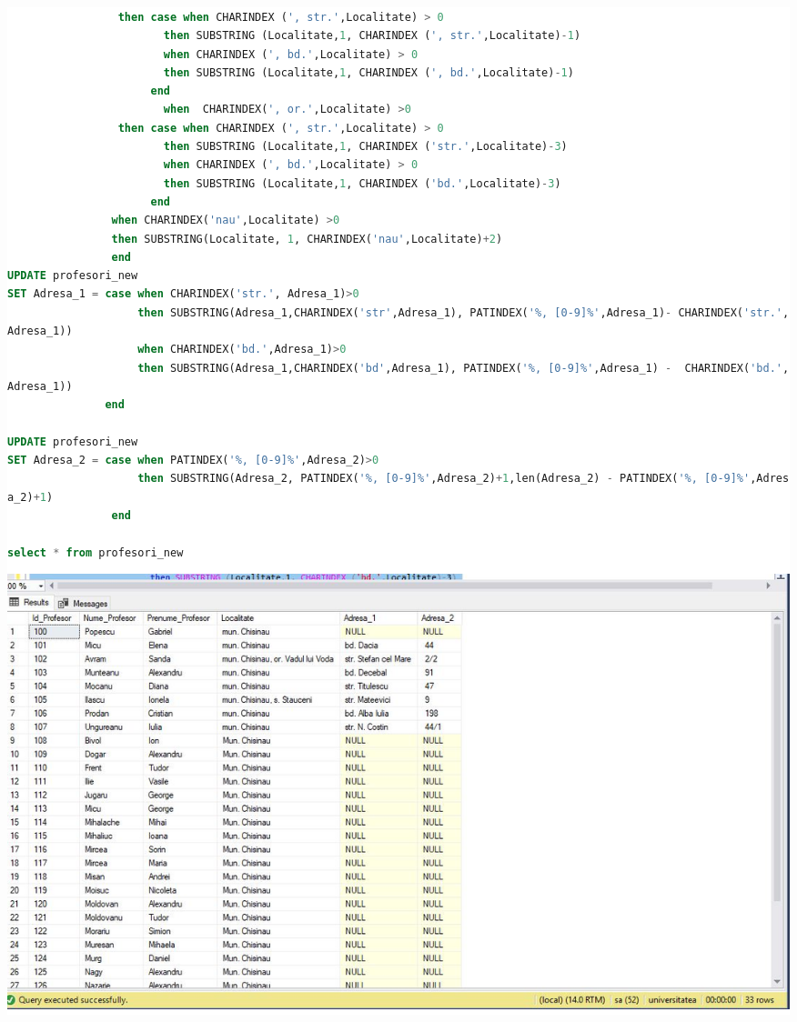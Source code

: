 ```sql
				 then case when CHARINDEX (', str.',Localitate) > 0
						then SUBSTRING (Localitate,1, CHARINDEX (', str.',Localitate)-1)
					    when CHARINDEX (', bd.',Localitate) > 0
						then SUBSTRING (Localitate,1, CHARINDEX (', bd.',Localitate)-1)
				      end
						when  CHARINDEX(', or.',Localitate) >0
				 then case when CHARINDEX (', str.',Localitate) > 0
						then SUBSTRING (Localitate,1, CHARINDEX ('str.',Localitate)-3)
					    when CHARINDEX (', bd.',Localitate) > 0
						then SUBSTRING (Localitate,1, CHARINDEX ('bd.',Localitate)-3)
					  end
				when CHARINDEX('nau',Localitate) >0
				then SUBSTRING(Localitate, 1, CHARINDEX('nau',Localitate)+2)
				end
UPDATE profesori_new
SET Adresa_1 = case when CHARINDEX('str.', Adresa_1)>0
					then SUBSTRING(Adresa_1,CHARINDEX('str',Adresa_1), PATINDEX('%, [0-9]%',Adresa_1)- CHARINDEX('str.',Adresa_1))
			        when CHARINDEX('bd.',Adresa_1)>0
					then SUBSTRING(Adresa_1,CHARINDEX('bd',Adresa_1), PATINDEX('%, [0-9]%',Adresa_1) -  CHARINDEX('bd.',Adresa_1))
			   end

UPDATE profesori_new
SET Adresa_2 = case when PATINDEX('%, [0-9]%',Adresa_2)>0
					then SUBSTRING(Adresa_2, PATINDEX('%, [0-9]%',Adresa_2)+1,len(Adresa_2) - PATINDEX('%, [0-9]%',Adresa_2)+1)
				end
				
select * from profesori_new
```
![image](https://github.com/FluffyK/BDC_LABS/blob/master/LAB6-5result.JPG)
